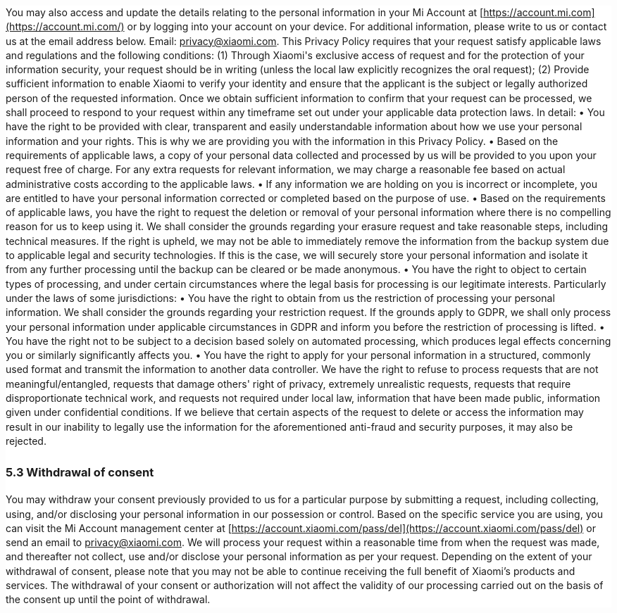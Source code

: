 You may also access and update the details relating to the personal information in your Mi Account at [https://account.mi.com](https://account.mi.com/) or by logging into your account on your device. For additional information, please write to us or contact us at the email address below. Email: privacy@xiaomi.com. This Privacy Policy requires that your request satisfy applicable laws and regulations and the following conditions: (1) Through Xiaomi's exclusive access of request and for the protection of your information security, your request should be in writing (unless the local law explicitly recognizes the oral request); (2) Provide sufficient information to enable Xiaomi to verify your identity and ensure that the applicant is the subject or legally authorized person of the requested information. Once we obtain sufficient information to confirm that your request can be processed, we shall proceed to respond to your request within any timeframe set out under your applicable data protection laws. In detail: • You have the right to be provided with clear, transparent and easily understandable information about how we use your personal information and your rights. This is why we are providing you with the information in this Privacy Policy. • Based on the requirements of applicable laws, a copy of your personal data collected and processed by us will be provided to you upon your request free of charge. For any extra requests for relevant information, we may charge a reasonable fee based on actual administrative costs according to the applicable laws. • If any information we are holding on you is incorrect or incomplete, you are entitled to have your personal information corrected or completed based on the purpose of use. • Based on the requirements of applicable laws, you have the right to request the deletion or removal of your personal information where there is no compelling reason for us to keep using it. We shall consider the grounds regarding your erasure request and take reasonable steps, including technical measures. If the right is upheld, we may not be able to immediately remove the information from the backup system due to applicable legal and security technologies. If this is the case, we will securely store your personal information and isolate it from any further processing until the backup can be cleared or be made anonymous. • You have the right to object to certain types of processing, and under certain circumstances where the legal basis for processing is our legitimate interests. Particularly under the laws of some jurisdictions: • You have the right to obtain from us the restriction of processing your personal information. We shall consider the grounds regarding your restriction request. If the grounds apply to GDPR, we shall only process your personal information under applicable circumstances in GDPR and inform you before the restriction of processing is lifted. • You have the right not to be subject to a decision based solely on automated processing, which produces legal effects concerning you or similarly significantly affects you. • You have the right to apply for your personal information in a structured, commonly used format and transmit the information to another data controller. We have the right to refuse to process requests that are not meaningful/entangled, requests that damage others' right of privacy, extremely unrealistic requests, requests that require disproportionate technical work, and requests not required under local law, information that have been made public, information given under confidential conditions. If we believe that certain aspects of the request to delete or access the information may result in our inability to legally use the information for the aforementioned anti-fraud and security purposes, it may also be rejected.

### 5.3 Withdrawal of consent

You may withdraw your consent previously provided to us for a particular purpose by submitting a request, including collecting, using, and/or disclosing your personal information in our possession or control. Based on the specific service you are using, you can visit the Mi Account management center at [https://account.xiaomi.com/pass/del](https://account.xiaomi.com/pass/del) or send an email to privacy@xiaomi.com. We will process your request within a reasonable time from when the request was made, and thereafter not collect, use and/or disclose your personal information as per your request. Depending on the extent of your withdrawal of consent, please note that you may not be able to continue receiving the full benefit of Xiaomi’s products and services. The withdrawal of your consent or authorization will not affect the validity of our processing carried out on the basis of the consent up until the point of withdrawal.
